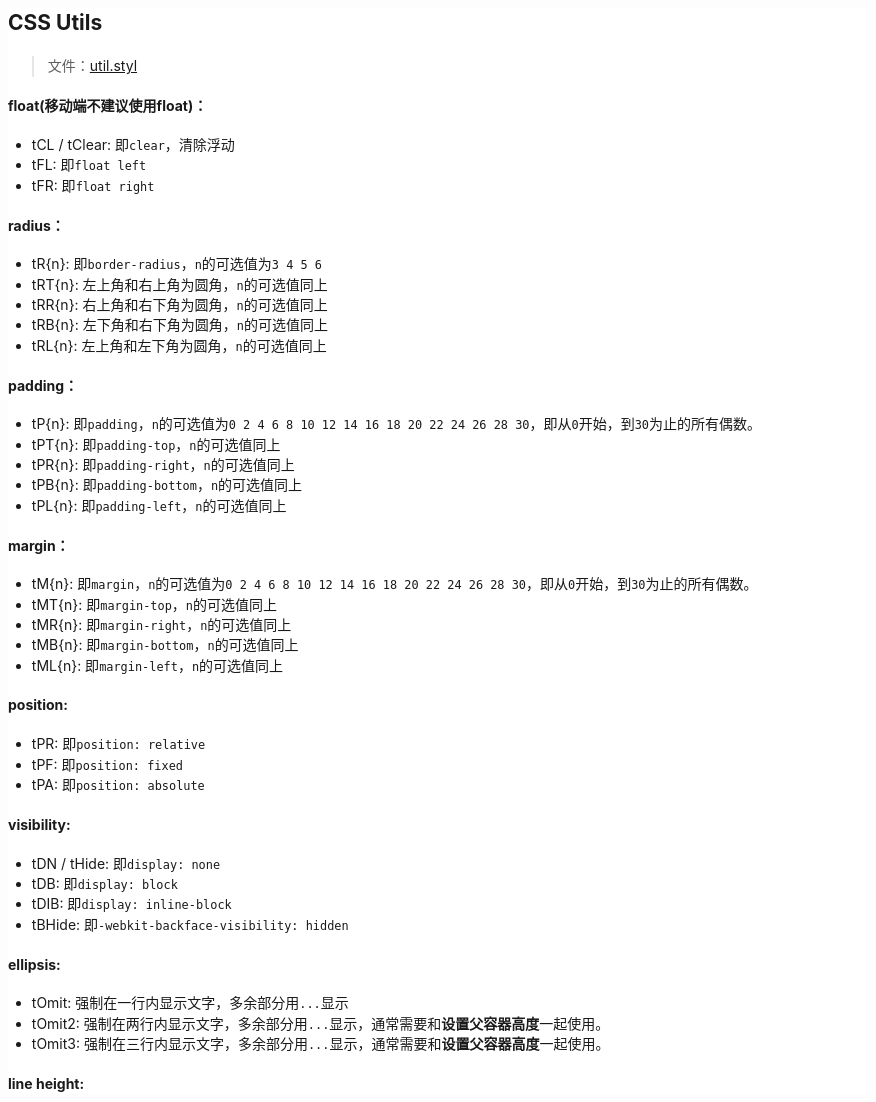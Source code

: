 ## CSS Utils

> 文件：[util.styl](https://github.com/tinglejs/tingle-style/blob/master/src/util.styl)

#### float(移动端不建议使用float)：

* tCL / tClear: 即`clear`，清除浮动
* tFL: 即`float left`
* tFR: 即`float right`

#### radius：

* tR{n}: 即`border-radius`，`n`的可选值为`3 4 5 6`
* tRT{n}: 左上角和右上角为圆角，`n`的可选值同上
* tRR{n}: 右上角和右下角为圆角，`n`的可选值同上
* tRB{n}: 左下角和右下角为圆角，`n`的可选值同上
* tRL{n}: 左上角和左下角为圆角，`n`的可选值同上


#### padding：

* tP{n}: 即`padding`，`n`的可选值为`0 2 4 6 8 10 12 14 16 18 20 22 24 26 28 30`，即从`0`开始，到`30`为止的所有偶数。
* tPT{n}: 即`padding-top`，`n`的可选值同上
* tPR{n}: 即`padding-right`，`n`的可选值同上
* tPB{n}: 即`padding-bottom`，`n`的可选值同上
* tPL{n}: 即`padding-left`，`n`的可选值同上

#### margin：

* tM{n}: 即`margin`，`n`的可选值为`0 2 4 6 8 10 12 14 16 18 20 22 24 26 28 30`，即从`0`开始，到`30`为止的所有偶数。
* tMT{n}: 即`margin-top`，`n`的可选值同上
* tMR{n}: 即`margin-right`，`n`的可选值同上
* tMB{n}: 即`margin-bottom`，`n`的可选值同上
* tML{n}: 即`margin-left`，`n`的可选值同上

#### position:

* tPR: 即`position: relative`
* tPF: 即`position: fixed`
* tPA: 即`position: absolute`

#### visibility:

* tDN / tHide: 即`display: none`
* tDB: 即`display: block`
* tDIB: 即`display: inline-block`
* tBHide: 即`-webkit-backface-visibility: hidden`

#### ellipsis:

* tOmit: 强制在一行内显示文字，多余部分用`...`显示
* tOmit2: 强制在两行内显示文字，多余部分用`...`显示，通常需要和**设置父容器高度**一起使用。
* tOmit3: 强制在三行内显示文字，多余部分用`...`显示，通常需要和**设置父容器高度**一起使用。

#### line height:

